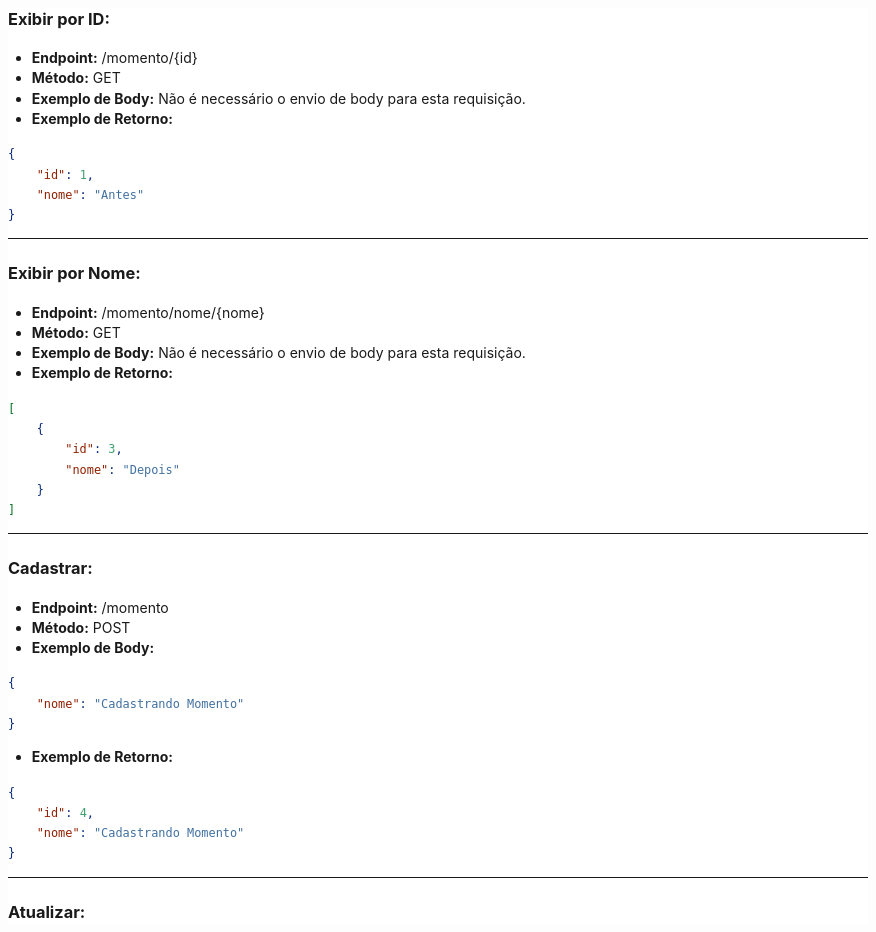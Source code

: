 
### Exibir por ID:

- **Endpoint:** /momento/{id}
- **Método:** GET
- **Exemplo de Body:** Não é necessário o envio de body para esta requisição.
- **Exemplo de Retorno:**
```json
{
	"id": 1,
	"nome": "Antes"
}
```

---

### Exibir por Nome:

- **Endpoint:** /momento/nome/{nome}
- **Método:** GET
- **Exemplo de Body:** Não é necessário o envio de body para esta requisição.
- **Exemplo de Retorno:**
```json
[
	{
		"id": 3,
		"nome": "Depois"
	}
]
```

---

### Cadastrar:

- **Endpoint:** /momento
- **Método:** POST
- **Exemplo de Body:**
```json
{
	"nome": "Cadastrando Momento"
}
```
- **Exemplo de Retorno:**
```json
{
	"id": 4,
	"nome": "Cadastrando Momento"
}
```

---

### Atualizar:
